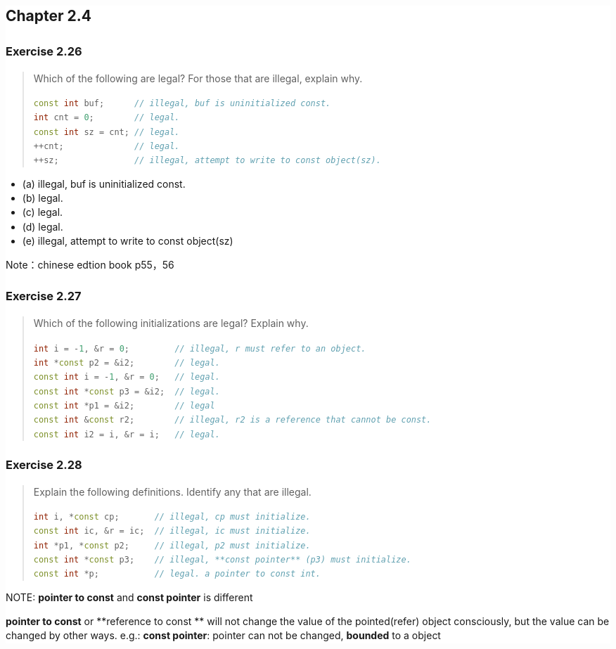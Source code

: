 ## Chapter 2.4

### Exercise 2.26

> Which of the following are legal? For those that are illegal, explain why.
>
> ```cpp
> const int buf;      // illegal, buf is uninitialized const.
> int cnt = 0;        // legal.
> const int sz = cnt; // legal.
> ++cnt;              // legal.
> ++sz;               // illegal, attempt to write to const object(sz).
> ```

- (a) illegal, buf is uninitialized const.
- (b) legal.
- (c) legal.
- (d) legal.
- (e) illegal, attempt to write to const object(sz)

Note：chinese edtion book p55，56

### Exercise 2.27

> Which of the following initializations are legal? Explain why.
>
> ```cpp
> int i = -1, &r = 0;         // illegal, r must refer to an object.
> int *const p2 = &i2;        // legal.
> const int i = -1, &r = 0;   // legal.
> const int *const p3 = &i2;  // legal.
> const int *p1 = &i2;        // legal
> const int &const r2;        // illegal, r2 is a reference that cannot be const.
> const int i2 = i, &r = i;   // legal.
> ```

### Exercise 2.28

> Explain the following definitions. Identify any that are illegal.
>
> ```cpp
> int i, *const cp;       // illegal, cp must initialize.
> const int ic, &r = ic;  // illegal, ic must initialize.
> int *p1, *const p2;     // illegal, p2 must initialize.
> const int *const p3;    // illegal, **const pointer** (p3) must initialize.
> const int *p;           // legal. a pointer to const int.
> ```

NOTE: **pointer to const** and **const pointer** is different 

**pointer to const** or **reference to const **  will not change the value of the pointed(refer) object consciously, but the value can be changed by other ways.
e.g.:
**const pointer**: pointer can not be changed, **bounded** to a object
